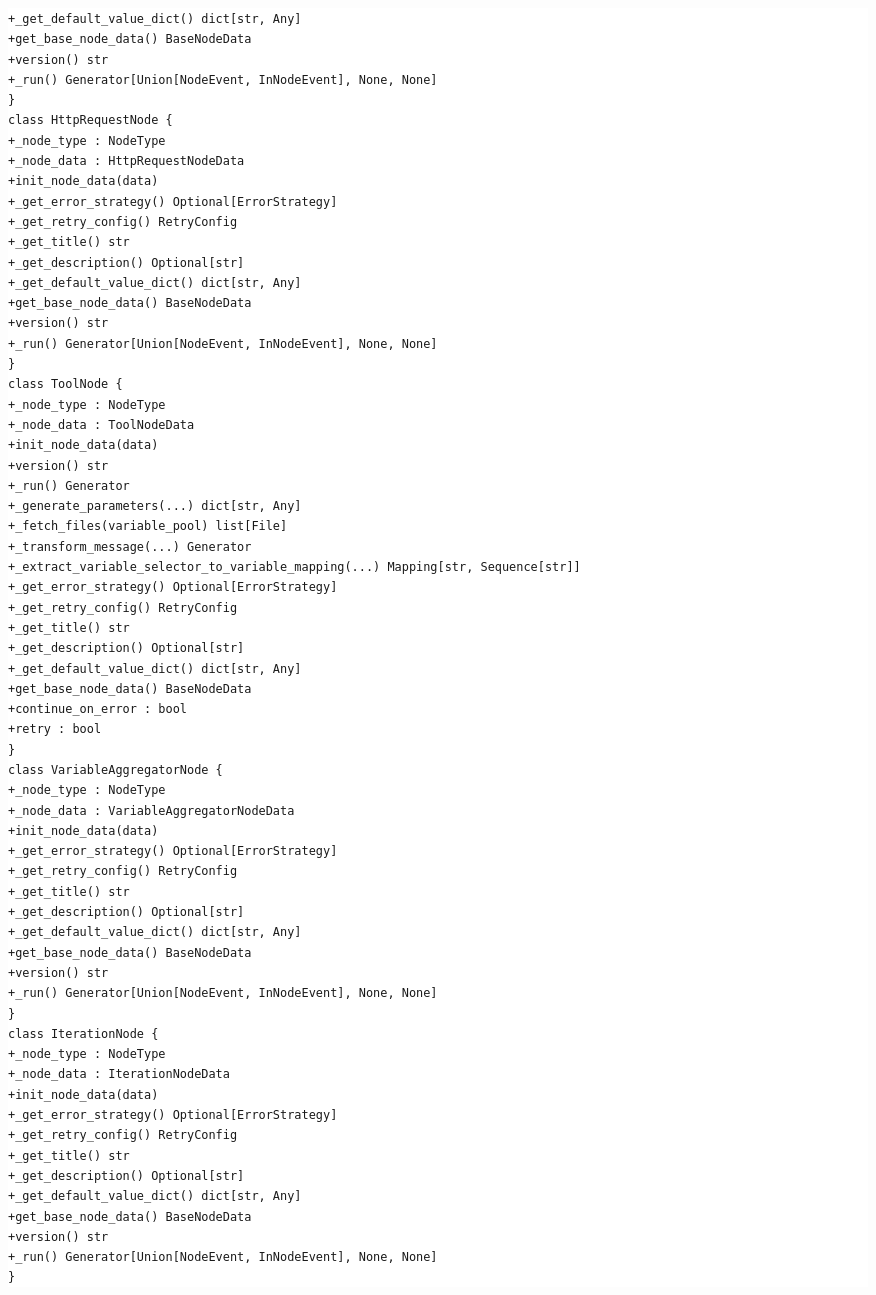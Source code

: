 ```mermaid
+_get_default_value_dict() dict[str, Any]
+get_base_node_data() BaseNodeData
+version() str
+_run() Generator[Union[NodeEvent, InNodeEvent], None, None]
}
class HttpRequestNode {
+_node_type : NodeType
+_node_data : HttpRequestNodeData
+init_node_data(data)
+_get_error_strategy() Optional[ErrorStrategy]
+_get_retry_config() RetryConfig
+_get_title() str
+_get_description() Optional[str]
+_get_default_value_dict() dict[str, Any]
+get_base_node_data() BaseNodeData
+version() str
+_run() Generator[Union[NodeEvent, InNodeEvent], None, None]
}
class ToolNode {
+_node_type : NodeType
+_node_data : ToolNodeData
+init_node_data(data)
+version() str
+_run() Generator
+_generate_parameters(...) dict[str, Any]
+_fetch_files(variable_pool) list[File]
+_transform_message(...) Generator
+_extract_variable_selector_to_variable_mapping(...) Mapping[str, Sequence[str]]
+_get_error_strategy() Optional[ErrorStrategy]
+_get_retry_config() RetryConfig
+_get_title() str
+_get_description() Optional[str]
+_get_default_value_dict() dict[str, Any]
+get_base_node_data() BaseNodeData
+continue_on_error : bool
+retry : bool
}
class VariableAggregatorNode {
+_node_type : NodeType
+_node_data : VariableAggregatorNodeData
+init_node_data(data)
+_get_error_strategy() Optional[ErrorStrategy]
+_get_retry_config() RetryConfig
+_get_title() str
+_get_description() Optional[str]
+_get_default_value_dict() dict[str, Any]
+get_base_node_data() BaseNodeData
+version() str
+_run() Generator[Union[NodeEvent, InNodeEvent], None, None]
}
class IterationNode {
+_node_type : NodeType
+_node_data : IterationNodeData
+init_node_data(data)
+_get_error_strategy() Optional[ErrorStrategy]
+_get_retry_config() RetryConfig
+_get_title() str
+_get_description() Optional[str]
+_get_default_value_dict() dict[str, Any]
+get_base_node_data() BaseNodeData
+version() str
+_run() Generator[Union[NodeEvent, InNodeEvent], None, None]
}
```